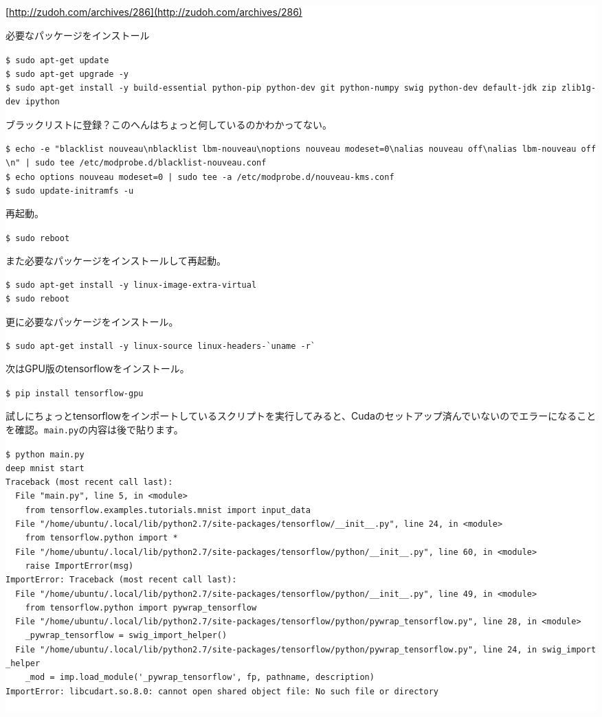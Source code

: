 [http://zudoh.com/archives/286](http://zudoh.com/archives/286)

必要なパッケージをインストール

```
$ sudo apt-get update
$ sudo apt-get upgrade -y
$ sudo apt-get install -y build-essential python-pip python-dev git python-numpy swig python-dev default-jdk zip zlib1g-dev ipython
```

ブラックリストに登録？このへんはちょっと何しているのかわかってない。

```
$ echo -e "blacklist nouveau\nblacklist lbm-nouveau\noptions nouveau modeset=0\nalias nouveau off\nalias lbm-nouveau off\n" | sudo tee /etc/modprobe.d/blacklist-nouveau.conf
$ echo options nouveau modeset=0 | sudo tee -a /etc/modprobe.d/nouveau-kms.conf
$ sudo update-initramfs -u
```

再起動。

```
$ sudo reboot
```

また必要なパッケージをインストールして再起動。

```
$ sudo apt-get install -y linux-image-extra-virtual
$ sudo reboot
```

更に必要なパッケージをインストール。

```
$ sudo apt-get install -y linux-source linux-headers-`uname -r`
```

次はGPU版のtensorflowをインストール。

```
$ pip install tensorflow-gpu
```

試しにちょっとtensorflowをインポートしているスクリプトを実行してみると、Cudaのセットアップ済んでいないのでエラーになることを確認。`main.py`の内容は後で貼ります。

```
$ python main.py
deep mnist start
Traceback (most recent call last):
  File "main.py", line 5, in <module>
    from tensorflow.examples.tutorials.mnist import input_data
  File "/home/ubuntu/.local/lib/python2.7/site-packages/tensorflow/__init__.py", line 24, in <module>
    from tensorflow.python import *
  File "/home/ubuntu/.local/lib/python2.7/site-packages/tensorflow/python/__init__.py", line 60, in <module>
    raise ImportError(msg)
ImportError: Traceback (most recent call last):
  File "/home/ubuntu/.local/lib/python2.7/site-packages/tensorflow/python/__init__.py", line 49, in <module>
    from tensorflow.python import pywrap_tensorflow
  File "/home/ubuntu/.local/lib/python2.7/site-packages/tensorflow/python/pywrap_tensorflow.py", line 28, in <module>
    _pywrap_tensorflow = swig_import_helper()
  File "/home/ubuntu/.local/lib/python2.7/site-packages/tensorflow/python/pywrap_tensorflow.py", line 24, in swig_import_helper
    _mod = imp.load_module('_pywrap_tensorflow', fp, pathname, description)
ImportError: libcudart.so.8.0: cannot open shared object file: No such file or directory


```